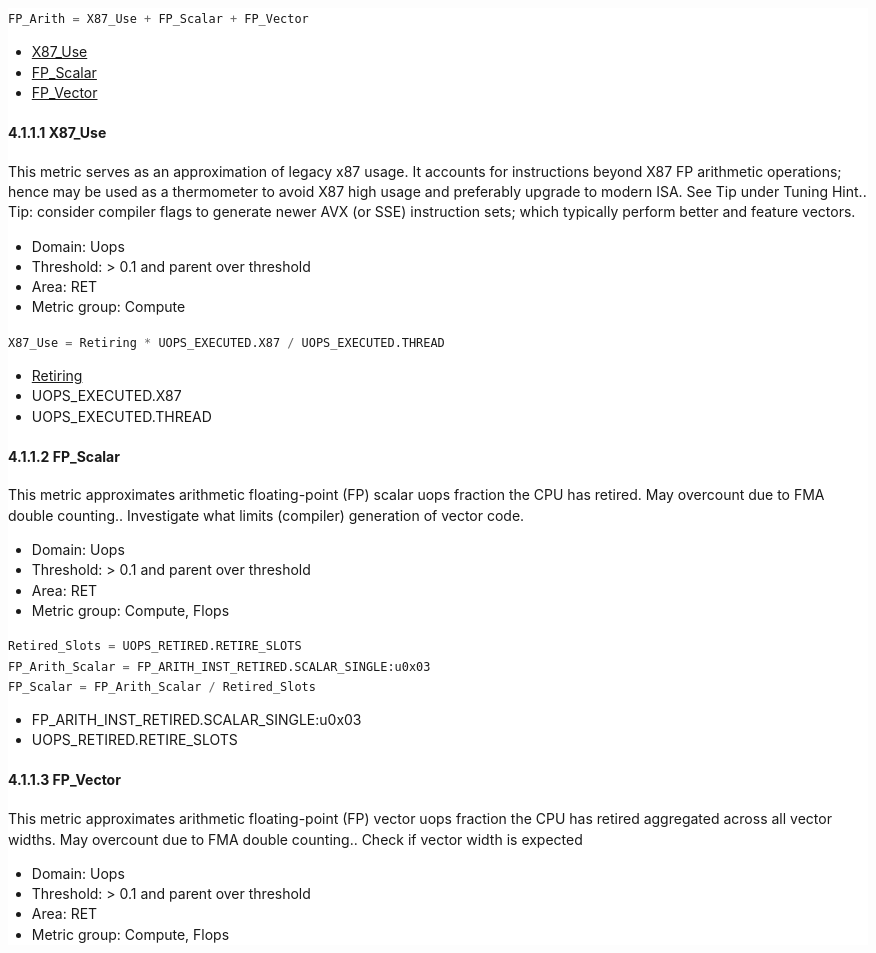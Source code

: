```python
FP_Arith = X87_Use + FP_Scalar + FP_Vector
```

- [X87_Use](#x87_use)
- [FP_Scalar](#fp_scalar)
- [FP_Vector](#fp_vector)

#### 4.1.1.1 <a id="x87_use">X87_Use</a>

This metric serves as an approximation of legacy x87 usage. It accounts for instructions beyond X87 FP arithmetic operations; hence may be used as a thermometer to avoid X87 high usage and preferably upgrade to modern ISA. See Tip under Tuning Hint.. Tip: consider compiler flags to generate newer AVX (or SSE) instruction sets; which typically perform better and feature vectors.

- Domain: Uops
- Threshold:  > 0.1 and parent over threshold
- Area: RET
- Metric group: Compute

```python
X87_Use = Retiring * UOPS_EXECUTED.X87 / UOPS_EXECUTED.THREAD
```

- [Retiring](#retiring)
- UOPS_EXECUTED.X87
- UOPS_EXECUTED.THREAD

#### 4.1.1.2 <a id="fp_scalar">FP_Scalar</a>

This metric approximates arithmetic floating-point (FP) scalar uops fraction the CPU has retired. May overcount due to FMA double counting.. Investigate what limits (compiler) generation of vector code.

- Domain: Uops
- Threshold:  > 0.1 and parent over threshold
- Area: RET
- Metric group: Compute, Flops

```python
Retired_Slots = UOPS_RETIRED.RETIRE_SLOTS
FP_Arith_Scalar = FP_ARITH_INST_RETIRED.SCALAR_SINGLE:u0x03
FP_Scalar = FP_Arith_Scalar / Retired_Slots
```

- FP_ARITH_INST_RETIRED.SCALAR_SINGLE:u0x03
- UOPS_RETIRED.RETIRE_SLOTS

#### 4.1.1.3 <a id="fp_vector">FP_Vector</a>

This metric approximates arithmetic floating-point (FP) vector uops fraction the CPU has retired aggregated across all vector widths. May overcount due to FMA double counting.. Check if vector width is expected

- Domain: Uops
- Threshold:  > 0.1 and parent over threshold
- Area: RET
- Metric group: Compute, Flops
